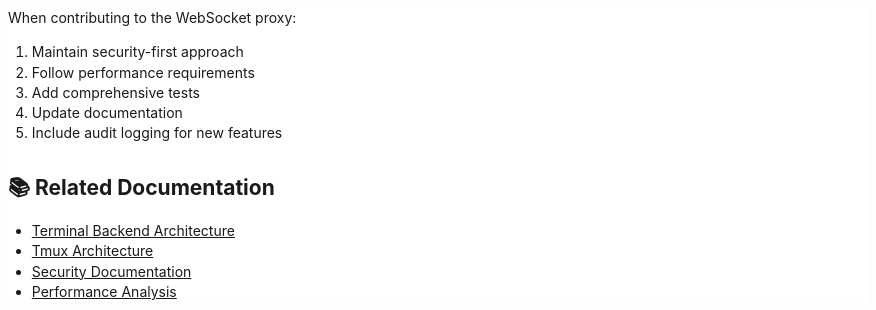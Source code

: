 When contributing to the WebSocket proxy:

1. Maintain security-first approach
2. Follow performance requirements
3. Add comprehensive tests
4. Update documentation
5. Include audit logging for new features

## 📚 Related Documentation

- [Terminal Backend Architecture](../docs/adr-001-terminal-backend-architecture.md)
- [Tmux Architecture](../docs/tmux-architecture.md)
- [Security Documentation](../tmux/security/README.md)
- [Performance Analysis](../../tmux-performance-analysis.md)